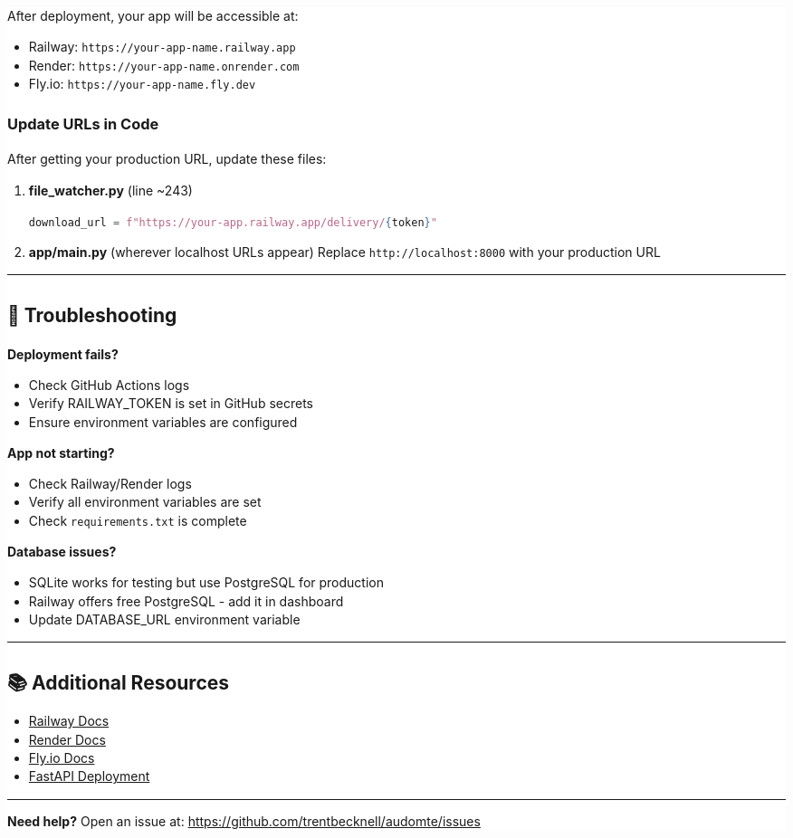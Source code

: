 After deployment, your app will be accessible at:
- Railway: `https://your-app-name.railway.app`
- Render: `https://your-app-name.onrender.com`
- Fly.io: `https://your-app-name.fly.dev`

### Update URLs in Code

After getting your production URL, update these files:

1. **file_watcher.py** (line ~243)
   ```python
   download_url = f"https://your-app.railway.app/delivery/{token}"
   ```

2. **app/main.py** (wherever localhost URLs appear)
   Replace `http://localhost:8000` with your production URL

---

## 🐛 Troubleshooting

**Deployment fails?**
- Check GitHub Actions logs
- Verify RAILWAY_TOKEN is set in GitHub secrets
- Ensure environment variables are configured

**App not starting?**
- Check Railway/Render logs
- Verify all environment variables are set
- Check `requirements.txt` is complete

**Database issues?**
- SQLite works for testing but use PostgreSQL for production
- Railway offers free PostgreSQL - add it in dashboard
- Update DATABASE_URL environment variable

---

## 📚 Additional Resources

- [Railway Docs](https://docs.railway.app)
- [Render Docs](https://render.com/docs)
- [Fly.io Docs](https://fly.io/docs)
- [FastAPI Deployment](https://fastapi.tiangolo.com/deployment/)

---

**Need help?** Open an issue at: https://github.com/trentbecknell/audomte/issues

